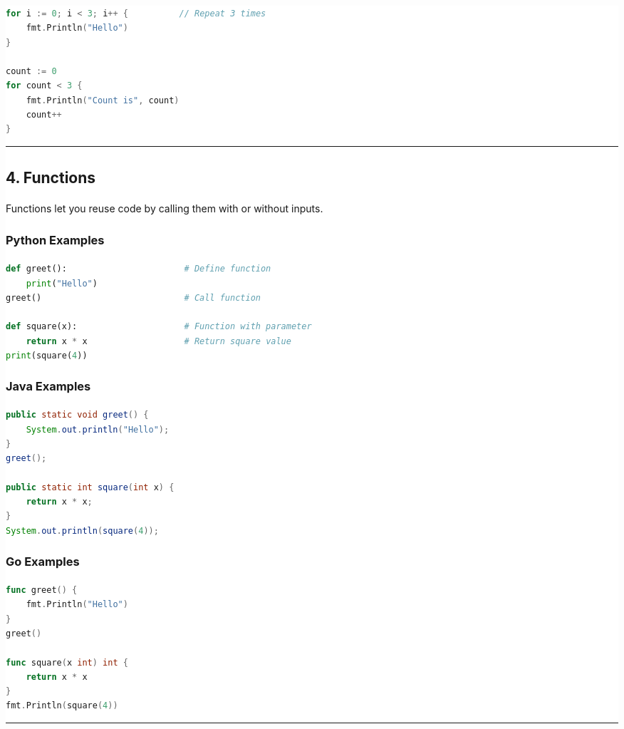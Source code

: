 ```go
for i := 0; i < 3; i++ {          // Repeat 3 times
    fmt.Println("Hello")
}

count := 0
for count < 3 {
    fmt.Println("Count is", count)
    count++
}
```

---

## 4. Functions

Functions let you reuse code by calling them with or without inputs.

### Python Examples

```python
def greet():                       # Define function
    print("Hello")
greet()                            # Call function

def square(x):                     # Function with parameter
    return x * x                   # Return square value
print(square(4))
```

### Java Examples

```java
public static void greet() {
    System.out.println("Hello");
}
greet();

public static int square(int x) {
    return x * x;
}
System.out.println(square(4));
```

### Go Examples

```go
func greet() {
    fmt.Println("Hello")
}
greet()

func square(x int) int {
    return x * x
}
fmt.Println(square(4))
```

---